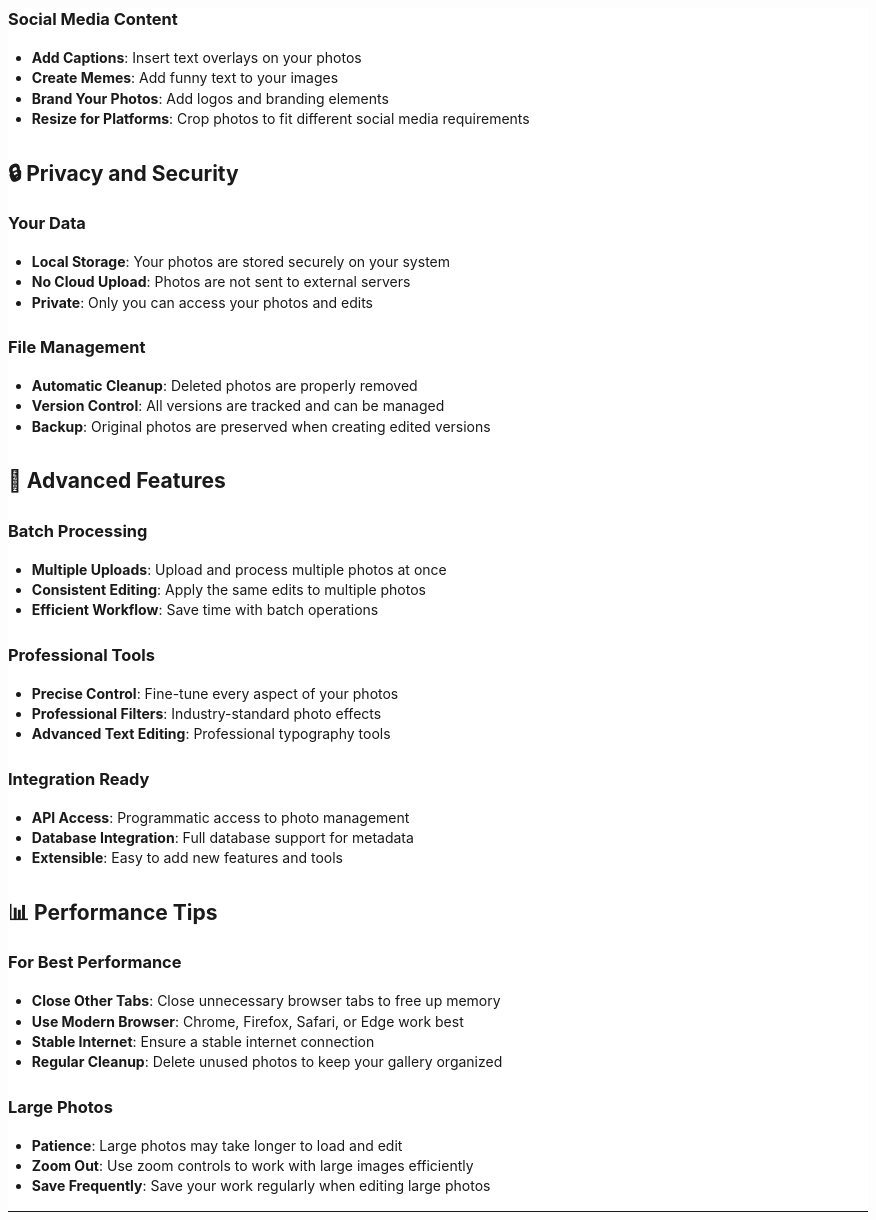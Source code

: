 ### **Social Media Content**
- **Add Captions**: Insert text overlays on your photos
- **Create Memes**: Add funny text to your images
- **Brand Your Photos**: Add logos and branding elements
- **Resize for Platforms**: Crop photos to fit different social media requirements

## 🔒 **Privacy and Security**

### **Your Data**
- **Local Storage**: Your photos are stored securely on your system
- **No Cloud Upload**: Photos are not sent to external servers
- **Private**: Only you can access your photos and edits

### **File Management**
- **Automatic Cleanup**: Deleted photos are properly removed
- **Version Control**: All versions are tracked and can be managed
- **Backup**: Original photos are preserved when creating edited versions

## 🚀 **Advanced Features**

### **Batch Processing**
- **Multiple Uploads**: Upload and process multiple photos at once
- **Consistent Editing**: Apply the same edits to multiple photos
- **Efficient Workflow**: Save time with batch operations

### **Professional Tools**
- **Precise Control**: Fine-tune every aspect of your photos
- **Professional Filters**: Industry-standard photo effects
- **Advanced Text Editing**: Professional typography tools

### **Integration Ready**
- **API Access**: Programmatic access to photo management
- **Database Integration**: Full database support for metadata
- **Extensible**: Easy to add new features and tools

## 📊 **Performance Tips**

### **For Best Performance**
- **Close Other Tabs**: Close unnecessary browser tabs to free up memory
- **Use Modern Browser**: Chrome, Firefox, Safari, or Edge work best
- **Stable Internet**: Ensure a stable internet connection
- **Regular Cleanup**: Delete unused photos to keep your gallery organized

### **Large Photos**
- **Patience**: Large photos may take longer to load and edit
- **Zoom Out**: Use zoom controls to work with large images efficiently
- **Save Frequently**: Save your work regularly when editing large photos

---